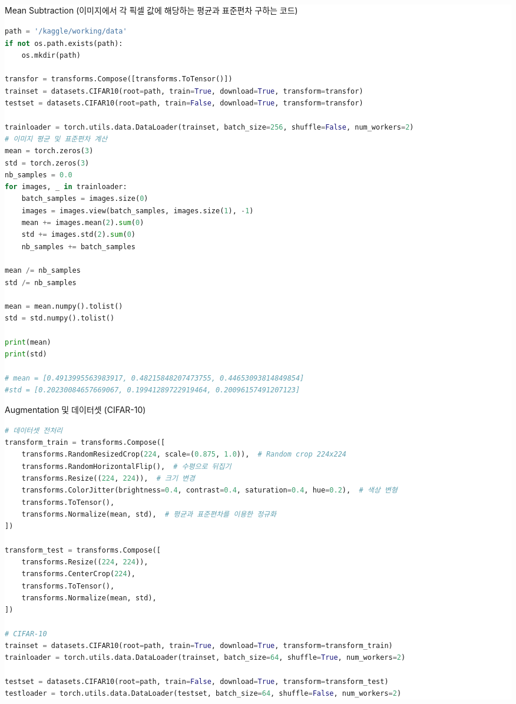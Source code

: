 ```python
```

Mean Subtraction (이미지에서 각 픽셀 값에 해당하는 평균과 표준편차 구하는 코드)

```python
path = '/kaggle/working/data'
if not os.path.exists(path):
    os.mkdir(path)

transfor = transforms.Compose([transforms.ToTensor()])
trainset = datasets.CIFAR10(root=path, train=True, download=True, transform=transfor)
testset = datasets.CIFAR10(root=path, train=False, download=True, transform=transfor)

trainloader = torch.utils.data.DataLoader(trainset, batch_size=256, shuffle=False, num_workers=2)
# 이미지 평균 및 표준편차 계산
mean = torch.zeros(3)
std = torch.zeros(3)
nb_samples = 0.0
for images, _ in trainloader:
    batch_samples = images.size(0)
    images = images.view(batch_samples, images.size(1), -1)
    mean += images.mean(2).sum(0)
    std += images.std(2).sum(0)
    nb_samples += batch_samples
    
mean /= nb_samples
std /= nb_samples

mean = mean.numpy().tolist()
std = std.numpy().tolist()

print(mean)
print(std)

# mean = [0.4913995563983917, 0.48215848207473755, 0.44653093814849854]
#std = [0.20230084657669067, 0.19941289722919464, 0.20096157491207123]
```

Augmentation 및 데이터셋 (CIFAR-10)

```python
# 데이터셋 전처리
transform_train = transforms.Compose([
    transforms.RandomResizedCrop(224, scale=(0.875, 1.0)),  # Random crop 224x224
    transforms.RandomHorizontalFlip(),  # 수평으로 뒤집기
    transforms.Resize((224, 224)),  # 크기 변경
    transforms.ColorJitter(brightness=0.4, contrast=0.4, saturation=0.4, hue=0.2),  # 색상 변형
    transforms.ToTensor(),
    transforms.Normalize(mean, std),  # 평균과 표준편차를 이용한 정규화
])

transform_test = transforms.Compose([
    transforms.Resize((224, 224)),
    transforms.CenterCrop(224),
    transforms.ToTensor(),
    transforms.Normalize(mean, std),
])

# CIFAR-10
trainset = datasets.CIFAR10(root=path, train=True, download=True, transform=transform_train)
trainloader = torch.utils.data.DataLoader(trainset, batch_size=64, shuffle=True, num_workers=2)

testset = datasets.CIFAR10(root=path, train=False, download=True, transform=transform_test)
testloader = torch.utils.data.DataLoader(testset, batch_size=64, shuffle=False, num_workers=2)
```
